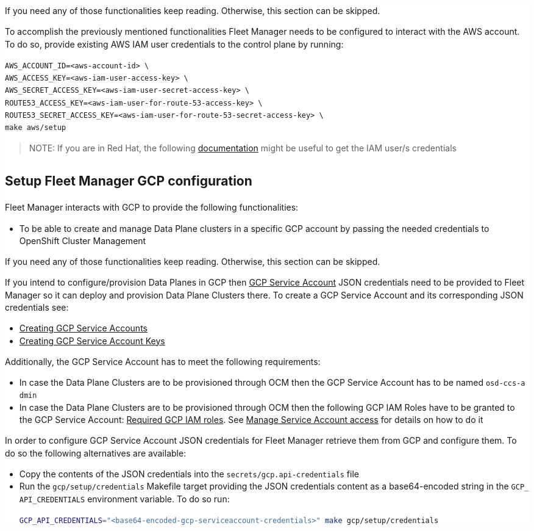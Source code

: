 If you need any of those functionalities keep reading. Otherwise, this section
can be skipped.

To accomplish the previously mentioned functionalities Fleet Manager needs to
be configured to interact with the AWS account. To do so, provide existing AWS
IAM user credentials to the control plane by running:
```
AWS_ACCOUNT_ID=<aws-account-id> \
AWS_ACCESS_KEY=<aws-iam-user-access-key> \
AWS_SECRET_ACCESS_KEY=<aws-iam-user-secret-access-key> \
ROUTE53_ACCESS_KEY=<aws-iam-user-for-route-53-access-key> \
ROUTE53_SECRET_ACCESS_KEY=<aws-iam-user-for-route-53-secret-access-key> \
make aws/setup
```
> NOTE: If you are in Red Hat, the following [documentation](./getting-credentials-and-accounts.md#aws)
  might be useful to get the IAM user/s credentials

## Setup Fleet Manager GCP configuration
Fleet Manager interacts with GCP to provide the following functionalities:
* To be able to create and manage Data Plane clusters in a specific GCP account
  by passing the needed credentials to OpenShift Cluster Management

If you need any of those functionalities keep reading. Otherwise, this section
can be skipped.

If you intend to configure/provision Data Planes in GCP then
[GCP Service Account](https://cloud.google.com/iam/docs/service-accounts)
JSON credentials need to be provided to Fleet Manager so it can deploy and
provision Data Plane Clusters there.
To create a GCP Service Account and its corresponding JSON credentials see:
  * [Creating GCP Service Accounts](https://cloud.google.com/iam/docs/creating-managing-service-accounts#creating)
  * [Creating GCP Service Account Keys](https://cloud.google.com/iam/docs/creating-managing-service-account-keys#creating)

  Additionally, the GCP Service Account has to meet the following
  requirements:

  * In case the Data Plane Clusters are to be provisioned through OCM then
    the GCP Service Account has to be named `osd-ccs-admin`
  * In case the Data Plane Clusters are to be provisioned through OCM then
    the following GCP IAM Roles have to be granted to the GCP Service Account:
    [Required GCP IAM roles](https://docs.openshift.com/container-platform/latest/installing/installing_gcp/installing-gcp-account.html#installation-gcp-permissions_installing-gcp-account).
    See [Manage Service Account access](https://cloud.google.com/iam/docs/manage-access-service-accounts#single-role)
    for details on how to do it

In order to configure GCP Service Account JSON credentials for Fleet Manager
retrieve them from GCP and configure them. To do so the following
alternatives are available:
* Copy the contents of the JSON credentials into the
  `secrets/gcp.api-credentials` file
* Run the  `gcp/setup/credentials` Makefile target providing the JSON
  credentials content as a base64-encoded string in the `GCP_API_CREDENTIALS`
  environment variable. To do so run:
  ```bash
  GCP_API_CREDENTIALS="<base64-encoded-gcp-serviceaccount-credentials>" make gcp/setup/credentials
  ```
